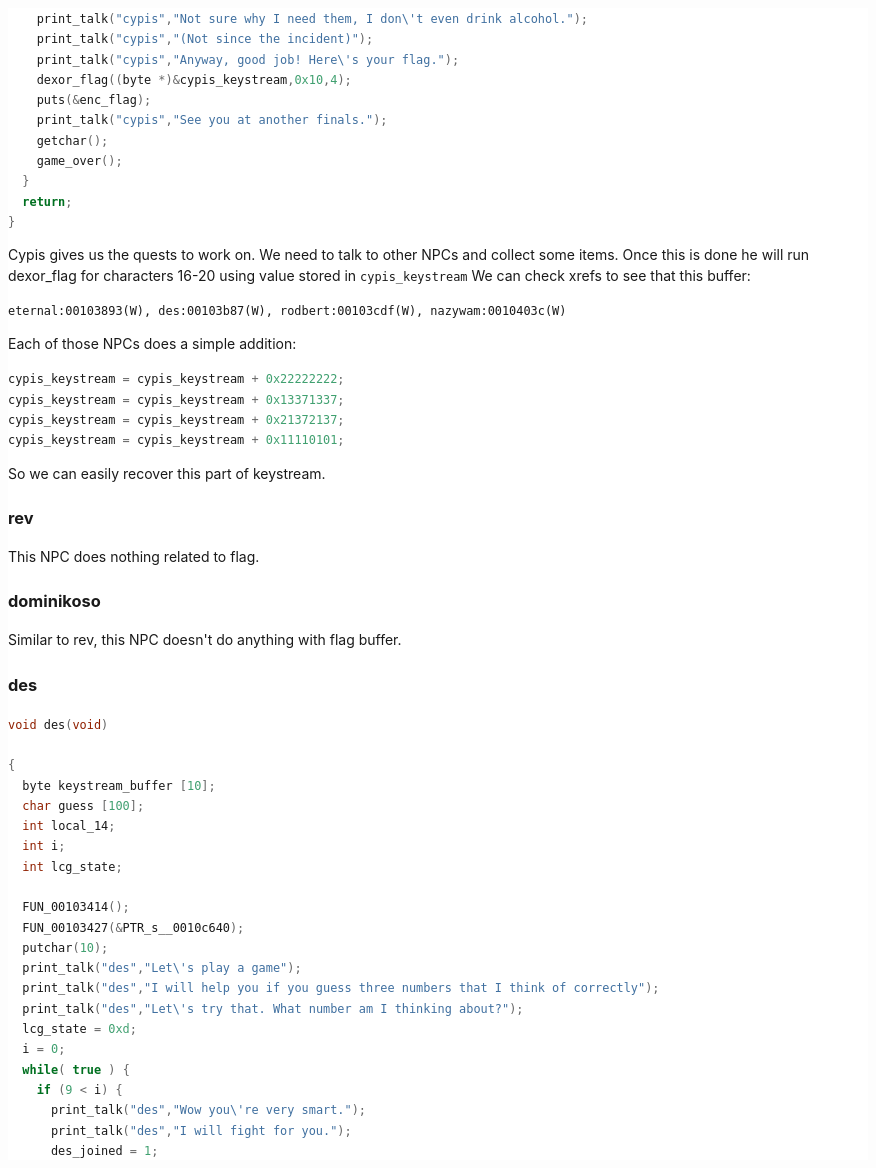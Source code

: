 ```c
    print_talk("cypis","Not sure why I need them, I don\'t even drink alcohol.");
    print_talk("cypis","(Not since the incident)");
    print_talk("cypis","Anyway, good job! Here\'s your flag.");
    dexor_flag((byte *)&cypis_keystream,0x10,4);
    puts(&enc_flag);
    print_talk("cypis","See you at another finals.");
    getchar();
    game_over();
  }
  return;
}
```

Cypis gives us the quests to work on.
We need to talk to other NPCs and collect some items.
Once this is done he will run dexor_flag for characters 16-20 using value stored in `cypis_keystream`
We can check xrefs to see that this buffer:

```
eternal:00103893(W), des:00103b87(W), rodbert:00103cdf(W), nazywam:0010403c(W)  
```

Each of those NPCs does a simple addition:

```c
cypis_keystream = cypis_keystream + 0x22222222;
cypis_keystream = cypis_keystream + 0x13371337;
cypis_keystream = cypis_keystream + 0x21372137;
cypis_keystream = cypis_keystream + 0x11110101;
```

So we can easily recover this part of keystream.

### rev

This NPC does nothing related to flag.

### dominikoso

Similar to rev, this NPC doesn't do anything with flag buffer.

### des

```c
void des(void)

{
  byte keystream_buffer [10];
  char guess [100];
  int local_14;
  int i;
  int lcg_state;
  
  FUN_00103414();
  FUN_00103427(&PTR_s__0010c640);
  putchar(10);
  print_talk("des","Let\'s play a game");
  print_talk("des","I will help you if you guess three numbers that I think of correctly");
  print_talk("des","Let\'s try that. What number am I thinking about?");
  lcg_state = 0xd;
  i = 0;
  while( true ) {
    if (9 < i) {
      print_talk("des","Wow you\'re very smart.");
      print_talk("des","I will fight for you.");
      des_joined = 1;
```